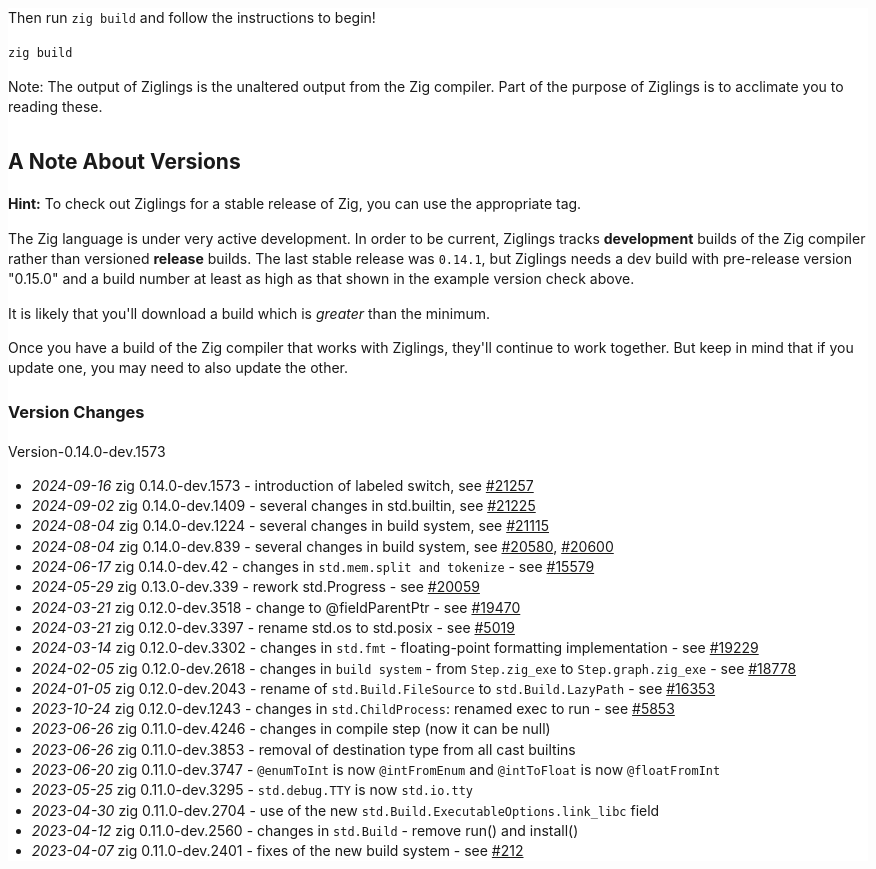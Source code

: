 Then run `zig build` and follow the instructions to begin!

```
zig build
```

Note: The output of Ziglings is the unaltered output from the Zig
compiler. Part of the purpose of Ziglings is to acclimate you to
reading these.

## A Note About Versions

**Hint:** To check out Ziglings for a stable release of Zig, you can use
the appropriate tag.

The Zig language is under very active development. In order to be
current, Ziglings tracks **development** builds of the Zig
compiler rather than versioned **release** builds. The last
stable release was `0.14.1`, but Ziglings needs a dev build with
pre-release version "0.15.0" and a build number at least as high
as that shown in the example version check above.

It is likely that you'll download a build which is _greater_ than
the minimum.

Once you have a build of the Zig compiler that works with
Ziglings, they'll continue to work together. But keep in mind
that if you update one, you may need to also update the other.


### Version Changes

Version-0.14.0-dev.1573
* *2024-09-16* zig 0.14.0-dev.1573 - introduction of labeled switch, see [#21257](https://github.com/ziglang/zig/pull/21257)
* *2024-09-02* zig 0.14.0-dev.1409 - several changes in std.builtin, see [#21225](https://github.com/ziglang/zig/pull/21225)
* *2024-08-04* zig 0.14.0-dev.1224 - several changes in build system, see [#21115](https://github.com/ziglang/zig/pull/21115)
* *2024-08-04* zig 0.14.0-dev.839 - several changes in build system, see [#20580](https://github.com/ziglang/zig/pull/20580), [#20600](https://github.com/ziglang/zig/issues/20600)
* *2024-06-17* zig 0.14.0-dev.42 - changes in `std.mem.split and tokenize` - see [#15579](https://github.com/ziglang/zig/pull/15579)
* *2024-05-29* zig 0.13.0-dev.339 - rework std.Progress - see [#20059](https://github.com/ziglang/zig/pull/20059)
* *2024-03-21* zig 0.12.0-dev.3518 - change to @fieldParentPtr - see [#19470](https://github.com/ziglang/zig/pull/19470)
* *2024-03-21* zig 0.12.0-dev.3397 - rename std.os to std.posix - see [#5019](https://github.com/ziglang/zig/issues/5019)
* *2024-03-14* zig 0.12.0-dev.3302 - changes in `std.fmt` - floating-point formatting implementation - see [#19229](https://github.com/ziglang/zig/pull/19229)
* *2024-02-05* zig 0.12.0-dev.2618 - changes in `build system` - from `Step.zig_exe` to `Step.graph.zig_exe` - see [#18778](https://github.com/ziglang/zig/issues/18778)
* *2024-01-05* zig 0.12.0-dev.2043 - rename of `std.Build.FileSource` to `std.Build.LazyPath` - see [#16353](https://github.com/ziglang/zig/issues/16353)
* *2023-10-24* zig 0.12.0-dev.1243 - changes in `std.ChildProcess`: renamed exec to run - see [#5853](https://github.com/ziglang/zig/issues/5853)
* *2023-06-26* zig 0.11.0-dev.4246 - changes in compile step (now it can be null)
* *2023-06-26* zig 0.11.0-dev.3853 - removal of destination type from all cast builtins
* *2023-06-20* zig 0.11.0-dev.3747 - `@enumToInt` is now `@intFromEnum` and `@intToFloat` is now `@floatFromInt`
* *2023-05-25* zig 0.11.0-dev.3295 - `std.debug.TTY` is now `std.io.tty`
* *2023-04-30* zig 0.11.0-dev.2704 - use of the new `std.Build.ExecutableOptions.link_libc` field
* *2023-04-12* zig 0.11.0-dev.2560 - changes in `std.Build` - remove run() and install()
* *2023-04-07* zig 0.11.0-dev.2401 - fixes of the new build system - see [#212](https://github.com/ratfactor/ziglings/pull/212)